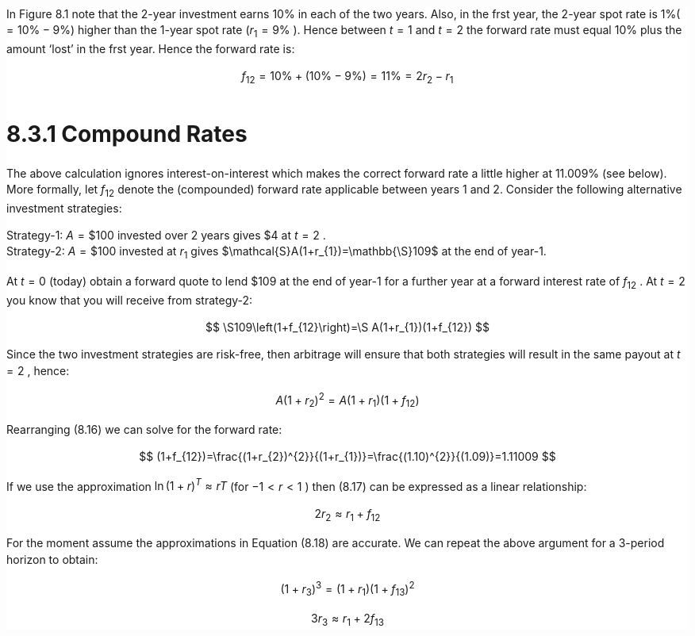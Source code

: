 In Figure 8.1 note that the 2-year investment earns $10\%$ in each of the two years. Also, in the frst year, the 2-year spot rate is $1\%(=10\%-9\%)$ higher than the 1-year spot rate $(r_{1}=9\%$ ). Hence between $t=1$ and $t=2$ the forward rate must equal $10\%$ plus the amount ‘lost’ in the frst year. Hence the forward rate is:  

$$
f_{12}=10\%+(10\%-9\%)=11\%=2r_{2}-r_{1}
$$  

# 8.3.1 Compound Rates  

The above calculation ignores interest-on-interest which makes the correct forward rate a little higher at $11.009\%$ (see below). More formally, let $f_{12}$ denote the (compounded) forward rate applicable between years 1 and 2. Consider the following alternative investment strategies:  

Strategy-1: $A=\$100$ invested over 2 years gives $\$4$ at $t=2$ .   
Strategy-2: $A=\$100$ invested at $r_{1}$ gives $\mathcal{S}A(1+r_{1})=\mathbb{\S}109$ at the end of year-1.  

At $t=0$ (today) obtain a forward quote to lend $\$109$ at the end of year-1 for a further year at a forward interest rate of $f_{12}$ . At $t=2$ you know that you will receive from strategy-2:  

$$
\S109\left(1+f_{12}\right)=\S A(1+r_{1})(1+f_{12})
$$  

Since the two investment strategies are risk-free, then arbitrage will ensure that both strategies will result in the same payout at $t=2$ , hence:  

$$
A(1+r_{2})^{2}=A(1+r_{1})(1+f_{12})
$$  

Rearranging (8.16) we can solve for the forward rate:  

$$
(1+f_{12})=\frac{(1+r_{2})^{2}}{(1+r_{1})}=\frac{(1.10)^{2}}{(1.09)}=1.11009
$$  

If we use the approximation $\ln(1+r)^{T}\approx r T$ (for $-1<r<1$ ) then (8.17) can be expressed as a linear relationship:  

$$
2r_{2}\approx r_{1}+f_{12}
$$  

For the moment assume the approximations in Equation (8.18) are accurate. We can repeat the above argument for a 3-period horizon to obtain:  

$$
(1+r_{3})^{3}=(1+r_{1})(1+f_{13})^{2}
$$  

$$
3r_{3}\approx r_{1}+2f_{13}
$$  
